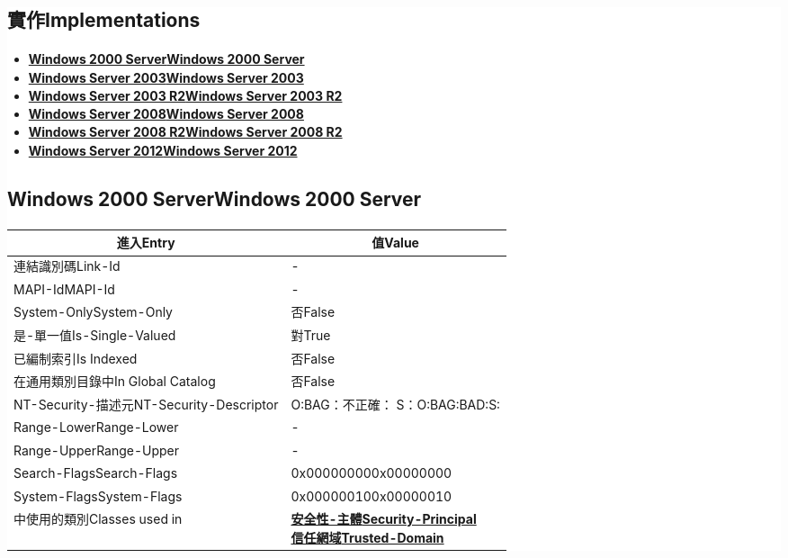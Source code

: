 

## <a name="implementations"></a><span data-ttu-id="a31b0-122">實作</span><span class="sxs-lookup"><span data-stu-id="a31b0-122">Implementations</span></span>

-   [<span data-ttu-id="a31b0-123">**Windows 2000 Server**</span><span class="sxs-lookup"><span data-stu-id="a31b0-123">**Windows 2000 Server**</span></span>](#windows-2000-server)
-   [<span data-ttu-id="a31b0-124">**Windows Server 2003**</span><span class="sxs-lookup"><span data-stu-id="a31b0-124">**Windows Server 2003**</span></span>](#windows-server-2003)
-   [<span data-ttu-id="a31b0-125">**Windows Server 2003 R2**</span><span class="sxs-lookup"><span data-stu-id="a31b0-125">**Windows Server 2003 R2**</span></span>](#windows-server-2003-r2)
-   [<span data-ttu-id="a31b0-126">**Windows Server 2008**</span><span class="sxs-lookup"><span data-stu-id="a31b0-126">**Windows Server 2008**</span></span>](#windows-server-2008)
-   [<span data-ttu-id="a31b0-127">**Windows Server 2008 R2**</span><span class="sxs-lookup"><span data-stu-id="a31b0-127">**Windows Server 2008 R2**</span></span>](#windows-server-2008-r2)
-   [<span data-ttu-id="a31b0-128">**Windows Server 2012**</span><span class="sxs-lookup"><span data-stu-id="a31b0-128">**Windows Server 2012**</span></span>](#windows-server-2012)

## <a name="windows-2000-server"></a><span data-ttu-id="a31b0-129">Windows 2000 Server</span><span class="sxs-lookup"><span data-stu-id="a31b0-129">Windows 2000 Server</span></span>



| <span data-ttu-id="a31b0-130">進入</span><span class="sxs-lookup"><span data-stu-id="a31b0-130">Entry</span></span> | <span data-ttu-id="a31b0-131">值</span><span class="sxs-lookup"><span data-stu-id="a31b0-131">Value</span></span> |
|------------------------|-------------------------------------------------------------------------------------------------------------------|
| <span data-ttu-id="a31b0-132">連結識別碼</span><span class="sxs-lookup"><span data-stu-id="a31b0-132">Link-Id</span></span>                | \-                                                                                                                |
| <span data-ttu-id="a31b0-133">MAPI-Id</span><span class="sxs-lookup"><span data-stu-id="a31b0-133">MAPI-Id</span></span>                | \-                                                                                                                |
| <span data-ttu-id="a31b0-134">System-Only</span><span class="sxs-lookup"><span data-stu-id="a31b0-134">System-Only</span></span>            | <span data-ttu-id="a31b0-135">否</span><span class="sxs-lookup"><span data-stu-id="a31b0-135">False</span></span>                                                                                                             |
| <span data-ttu-id="a31b0-136">是-單一值</span><span class="sxs-lookup"><span data-stu-id="a31b0-136">Is-Single-Valued</span></span>       | <span data-ttu-id="a31b0-137">對</span><span class="sxs-lookup"><span data-stu-id="a31b0-137">True</span></span>                                                                                                              |
| <span data-ttu-id="a31b0-138">已編制索引</span><span class="sxs-lookup"><span data-stu-id="a31b0-138">Is Indexed</span></span>             | <span data-ttu-id="a31b0-139">否</span><span class="sxs-lookup"><span data-stu-id="a31b0-139">False</span></span>                                                                                                             |
| <span data-ttu-id="a31b0-140">在通用類別目錄中</span><span class="sxs-lookup"><span data-stu-id="a31b0-140">In Global Catalog</span></span>      | <span data-ttu-id="a31b0-141">否</span><span class="sxs-lookup"><span data-stu-id="a31b0-141">False</span></span>                                                                                                             |
| <span data-ttu-id="a31b0-142">NT-Security-描述元</span><span class="sxs-lookup"><span data-stu-id="a31b0-142">NT-Security-Descriptor</span></span> | <span data-ttu-id="a31b0-143">O:BAG：不正確： S：</span><span class="sxs-lookup"><span data-stu-id="a31b0-143">O:BAG:BAD:S:</span></span>                                                                                                      |
| <span data-ttu-id="a31b0-144">Range-Lower</span><span class="sxs-lookup"><span data-stu-id="a31b0-144">Range-Lower</span></span>            | \-                                                                                                                |
| <span data-ttu-id="a31b0-145">Range-Upper</span><span class="sxs-lookup"><span data-stu-id="a31b0-145">Range-Upper</span></span>            | \-                                                                                                                |
| <span data-ttu-id="a31b0-146">Search-Flags</span><span class="sxs-lookup"><span data-stu-id="a31b0-146">Search-Flags</span></span>           | <span data-ttu-id="a31b0-147">0x00000000</span><span class="sxs-lookup"><span data-stu-id="a31b0-147">0x00000000</span></span>                                                                                                        |
| <span data-ttu-id="a31b0-148">System-Flags</span><span class="sxs-lookup"><span data-stu-id="a31b0-148">System-Flags</span></span>           | <span data-ttu-id="a31b0-149">0x00000010</span><span class="sxs-lookup"><span data-stu-id="a31b0-149">0x00000010</span></span>                                                                                                        |
| <span data-ttu-id="a31b0-150">中使用的類別</span><span class="sxs-lookup"><span data-stu-id="a31b0-150">Classes used in</span></span>        | [<span data-ttu-id="a31b0-151">**安全性-主體**</span><span class="sxs-lookup"><span data-stu-id="a31b0-151">**Security-Principal**</span></span>](c-securityprincipal.md)<br/> [<span data-ttu-id="a31b0-152">**信任網域**</span><span class="sxs-lookup"><span data-stu-id="a31b0-152">**Trusted-Domain**</span></span>](c-trusteddomain.md)<br/> |


